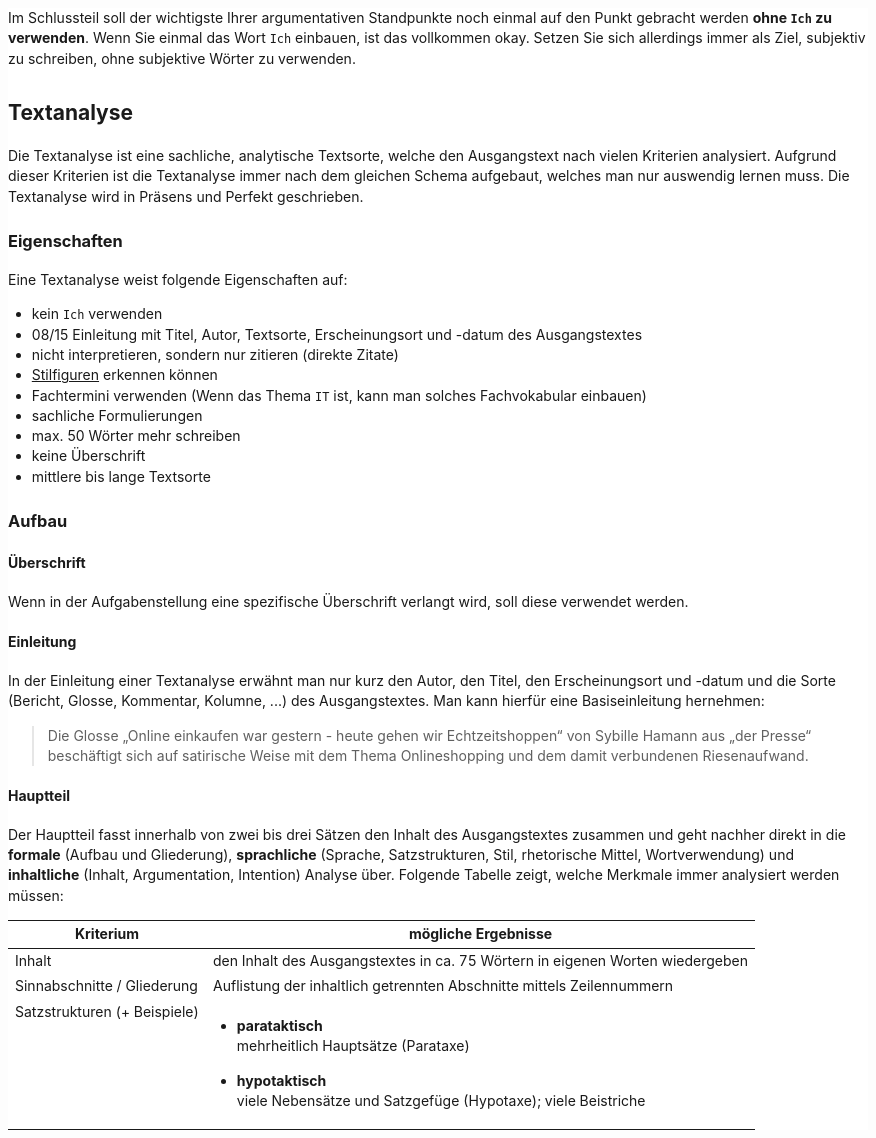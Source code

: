 Im Schlussteil soll der wichtigste Ihrer argumentativen Standpunkte noch einmal auf den Punkt gebracht werden **ohne `Ich` zu verwenden**. Wenn Sie einmal das Wort `Ich` einbauen, ist das vollkommen okay. Setzen Sie sich allerdings immer als Ziel, subjektiv zu schreiben, ohne subjektive Wörter zu verwenden.

## Textanalyse

Die Textanalyse ist eine sachliche, analytische Textsorte, welche den Ausgangstext nach vielen Kriterien analysiert. Aufgrund dieser Kriterien ist die Textanalyse immer nach dem gleichen Schema aufgebaut, welches man nur auswendig lernen muss. Die Textanalyse wird in Präsens und Perfekt geschrieben.

### Eigenschaften

Eine Textanalyse weist folgende Eigenschaften auf:

-   kein `Ich` verwenden
-   08/15 Einleitung mit Titel, Autor, Textsorte, Erscheinungsort und -datum des Ausgangstextes
-   nicht interpretieren, sondern nur zitieren (direkte Zitate)
-   [Stilfiguren](#stilfiguren) erkennen können
-   Fachtermini verwenden (Wenn das Thema `IT` ist, kann man solches Fachvokabular einbauen)
-   sachliche Formulierungen
-   max. 50 Wörter mehr schreiben
-   keine Überschrift
-   mittlere bis lange Textsorte

### Aufbau

#### Überschrift

Wenn in der Aufgabenstellung eine spezifische Überschrift verlangt wird, soll diese verwendet werden.

#### Einleitung

In der Einleitung einer Textanalyse erwähnt man nur kurz den Autor, den Titel, den Erscheinungsort und -datum und die Sorte (Bericht, Glosse, Kommentar, Kolumne, ...) des Ausgangstextes. Man kann hierfür eine Basiseinleitung hernehmen:

> Die Glosse „Online einkaufen war gestern - heute gehen wir Echtzeitshoppen“ von Sybille Hamann aus „der Presse“ beschäftigt sich auf satirische Weise mit dem Thema Onlineshopping und dem damit verbundenen Riesenaufwand.

#### Hauptteil

Der Hauptteil fasst innerhalb von zwei bis drei Sätzen den Inhalt des Ausgangstextes zusammen und geht nachher direkt in die **formale** (Aufbau und Gliederung), **sprachliche** (Sprache, Satzstrukturen, Stil, rhetorische Mittel, Wortverwendung) und **inhaltliche** (Inhalt, Argumentation, Intention) Analyse über. Folgende Tabelle zeigt, welche Merkmale immer analysiert werden müssen:

| Kriterium                                    | mögliche Ergebnisse                                                                                                                                                                                                                                                                                                                                                                                                                                                                                                                                                                                                                                                                                                                         |
| -------------------------------------------- | ------------------------------------------------------------------------------------------------------------------------------------------------------------------------------------------------------------------------------------------------------------------------------------------------------------------------------------------------------------------------------------------------------------------------------------------------------------------------------------------------------------------------------------------------------------------------------------------------------------------------------------------------------------------------------------------------------------------------------------------- |
| Inhalt                                       | den Inhalt des Ausgangstextes in ca. 75 Wörtern in eigenen Worten wiedergeben                                                                                                                                                                                                                                                                                                                                                                                                                                                                                                                                                                                                                                                               |
| Sinnabschnitte / Gliederung                  | Auflistung der inhaltlich getrennten Abschnitte mittels Zeilennummern                                                                                                                                                                                                                                                                                                                                                                                                                                                                                                                                                                                                                                                                       |
| Satzstrukturen (+ Beispiele)                 | <ul style="margin-top: 1rem"><li><p><strong>parataktisch</strong><br>mehrheitlich Hauptsätze (Parataxe)</p></li><li><p><strong>hypotaktisch</strong><br>viele Nebensätze und Satzgefüge (Hypotaxe); viele Beistriche</p></li></ul>                                                                                                                                                                                                                                                                                                                                                                                                                                                                                                          |